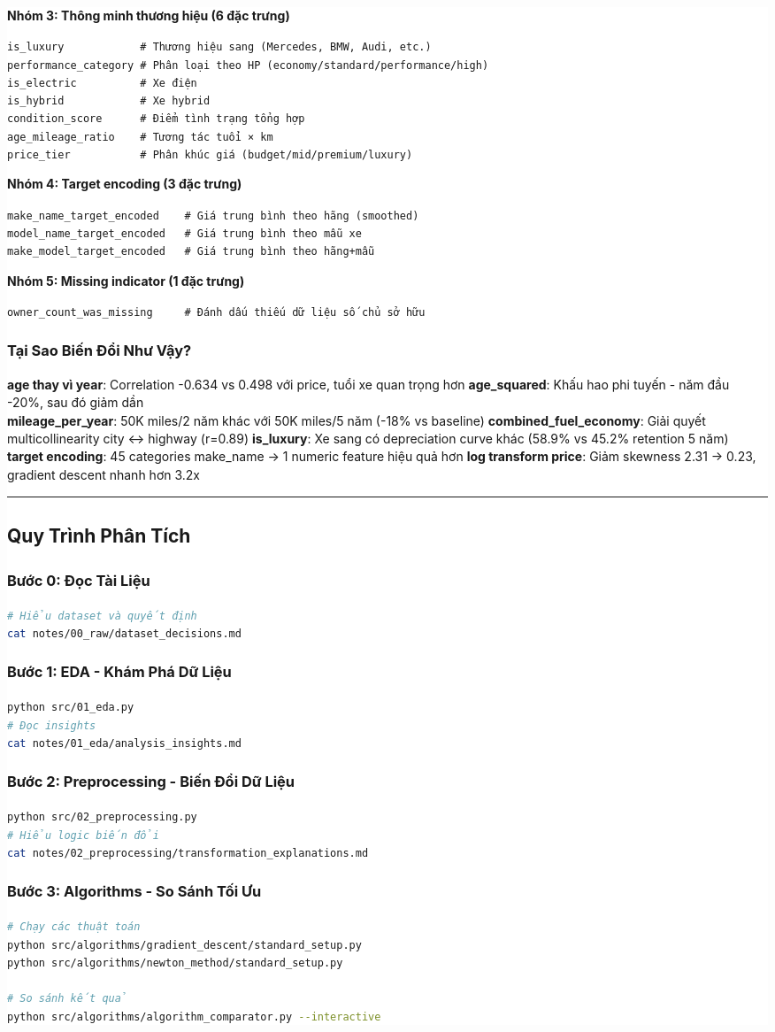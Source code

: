**Nhóm 3: Thông minh thương hiệu (6 đặc trưng)**
```
is_luxury            # Thương hiệu sang (Mercedes, BMW, Audi, etc.)
performance_category # Phân loại theo HP (economy/standard/performance/high)
is_electric          # Xe điện
is_hybrid            # Xe hybrid  
condition_score      # Điểm tình trạng tổng hợp
age_mileage_ratio    # Tương tác tuổi × km
price_tier           # Phân khúc giá (budget/mid/premium/luxury)
```

**Nhóm 4: Target encoding (3 đặc trưng)**
```
make_name_target_encoded    # Giá trung bình theo hãng (smoothed)
model_name_target_encoded   # Giá trung bình theo mẫu xe
make_model_target_encoded   # Giá trung bình theo hãng+mẫu
```

**Nhóm 5: Missing indicator (1 đặc trưng)**
```
owner_count_was_missing     # Đánh dấu thiếu dữ liệu số chủ sở hữu
```

### Tại Sao Biến Đổi Như Vậy?

**age thay vì year**: Correlation -0.634 vs 0.498 với price, tuổi xe quan trọng hơn
**age_squared**: Khấu hao phi tuyến - năm đầu -20%, sau đó giảm dần  
**mileage_per_year**: 50K miles/2 năm khác với 50K miles/5 năm (-18% vs baseline)
**combined_fuel_economy**: Giải quyết multicollinearity city ↔ highway (r=0.89)
**is_luxury**: Xe sang có depreciation curve khác (58.9% vs 45.2% retention 5 năm)
**target encoding**: 45 categories make_name → 1 numeric feature hiệu quả hơn
**log transform price**: Giảm skewness 2.31 → 0.23, gradient descent nhanh hơn 3.2x

---

## Quy Trình Phân Tích

### Bước 0: Đọc Tài Liệu
```bash
# Hiểu dataset và quyết định
cat notes/00_raw/dataset_decisions.md
```

### Bước 1: EDA - Khám Phá Dữ Liệu  
```bash
python src/01_eda.py
# Đọc insights
cat notes/01_eda/analysis_insights.md
```

### Bước 2: Preprocessing - Biến Đổi Dữ Liệu
```bash
python src/02_preprocessing.py  
# Hiểu logic biến đổi
cat notes/02_preprocessing/transformation_explanations.md
```

### Bước 3: Algorithms - So Sánh Tối Ưu
```bash
# Chạy các thuật toán
python src/algorithms/gradient_descent/standard_setup.py
python src/algorithms/newton_method/standard_setup.py

# So sánh kết quả
python src/algorithms/algorithm_comparator.py --interactive
```

